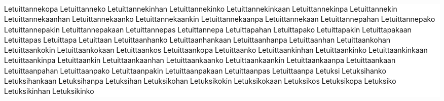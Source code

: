 Letuittannekopa
Letuittanneko
Letuittannekinhan
Letuittannekinko
Letuittannekinkaan
Letuittannekinpa
Letuittannekin
Letuittannekaanhan
Letuittannekaanko
Letuittannekaankin
Letuittannekaanpa
Letuittannekaan
Letuittannepahan
Letuittannepako
Letuittannepakin
Letuittannepakaan
Letuittannepas
Letuittannepa
Letuittapahan
Letuittapako
Letuittapakin
Letuittapakaan
Letuittapas
Letuittapa
Letuittaan
Letuittaanhanko
Letuittaanhankaan
Letuittaanhanpa
Letuittaanhan
Letuittaankohan
Letuittaankokin
Letuittaankokaan
Letuittaankos
Letuittaankopa
Letuittaanko
Letuittaankinhan
Letuittaankinko
Letuittaankinkaan
Letuittaankinpa
Letuittaankin
Letuittaankaanhan
Letuittaankaanko
Letuittaankaankin
Letuittaankaanpa
Letuittaankaan
Letuittaanpahan
Letuittaanpako
Letuittaanpakin
Letuittaanpakaan
Letuittaanpas
Letuittaanpa
Letuksi
Letuksihanko
Letuksihankaan
Letuksihanpa
Letuksihan
Letuksikohan
Letuksikokin
Letuksikokaan
Letuksikos
Letuksikopa
Letuksiko
Letuksikinhan
Letuksikinko